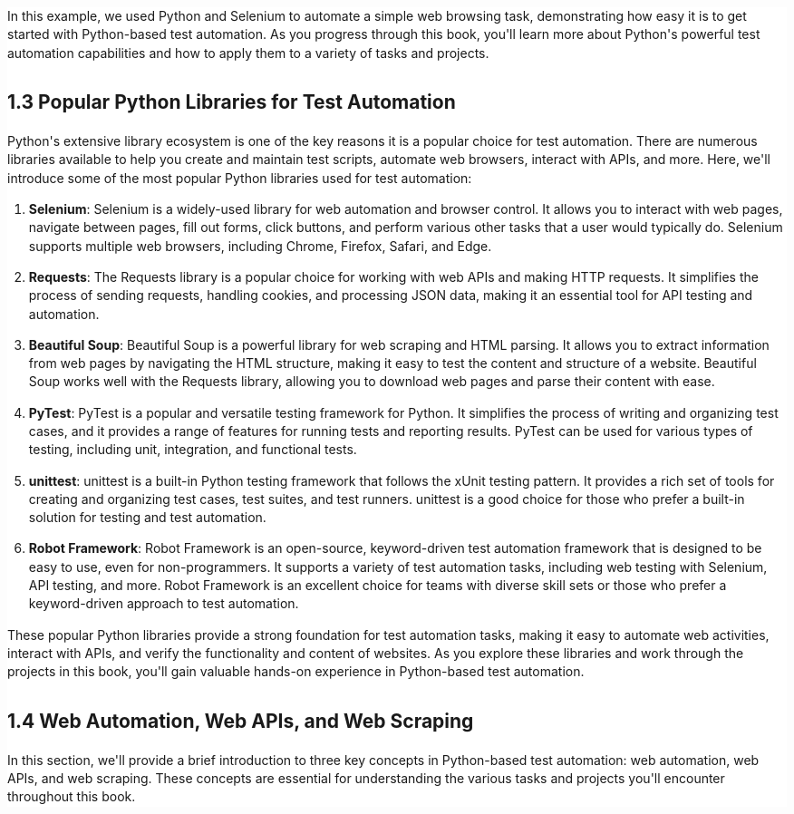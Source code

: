 In this example, we used Python and Selenium to automate a simple web browsing task, demonstrating how easy it is to get started with Python-based test automation. As you progress through this book, you'll learn more about Python's powerful test automation capabilities and how to apply them to a variety of tasks and projects.


## 1.3 Popular Python Libraries for Test Automation

Python's extensive library ecosystem is one of the key reasons it is a popular choice for test automation. There are numerous libraries available to help you create and maintain test scripts, automate web browsers, interact with APIs, and more. Here, we'll introduce some of the most popular Python libraries used for test automation:

1. **Selenium**: Selenium is a widely-used library for web automation and browser control. It allows you to interact with web pages, navigate between pages, fill out forms, click buttons, and perform various other tasks that a user would typically do. Selenium supports multiple web browsers, including Chrome, Firefox, Safari, and Edge.

1. **Requests**: The Requests library is a popular choice for working with web APIs and making HTTP requests. It simplifies the process of sending requests, handling cookies, and processing JSON data, making it an essential tool for API testing and automation.

1. **Beautiful Soup**: Beautiful Soup is a powerful library for web scraping and HTML parsing. It allows you to extract information from web pages by navigating the HTML structure, making it easy to test the content and structure of a website. Beautiful Soup works well with the Requests library, allowing you to download web pages and parse their content with ease.

1. **PyTest**: PyTest is a popular and versatile testing framework for Python. It simplifies the process of writing and organizing test cases, and it provides a range of features for running tests and reporting results. PyTest can be used for various types of testing, including unit, integration, and functional tests.

1. **unittest**: unittest is a built-in Python testing framework that follows the xUnit testing pattern. It provides a rich set of tools for creating and organizing test cases, test suites, and test runners. unittest is a good choice for those who prefer a built-in solution for testing and test automation.

1. **Robot Framework**: Robot Framework is an open-source, keyword-driven test automation framework that is designed to be easy to use, even for non-programmers. It supports a variety of test automation tasks, including web testing with Selenium, API testing, and more. Robot Framework is an excellent choice for teams with diverse skill sets or those who prefer a keyword-driven approach to test automation.

These popular Python libraries provide a strong foundation for test automation tasks, making it easy to automate web activities, interact with APIs, and verify the functionality and content of websites. As you explore these libraries and work through the projects in this book, you'll gain valuable hands-on experience in Python-based test automation.



## 1.4 Web Automation, Web APIs, and Web Scraping

In this section, we'll provide a brief introduction to three key concepts in Python-based test automation: web automation, web APIs, and web scraping. These concepts are essential for understanding the various tasks and projects you'll encounter throughout this book.
